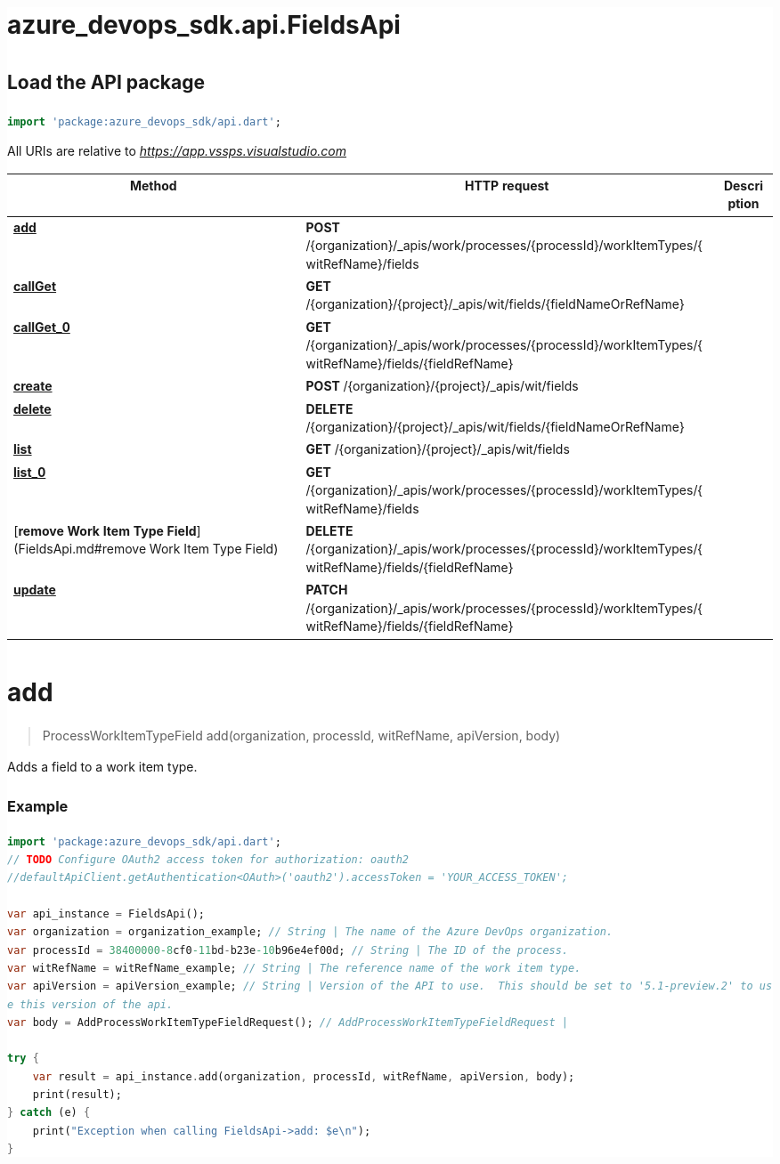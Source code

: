 # azure_devops_sdk.api.FieldsApi

## Load the API package
```dart
import 'package:azure_devops_sdk/api.dart';
```

All URIs are relative to *https://app.vssps.visualstudio.com*

Method | HTTP request | Description
------------- | ------------- | -------------
[**add**](FieldsApi.md#add) | **POST** /{organization}/_apis/work/processes/{processId}/workItemTypes/{witRefName}/fields | 
[**callGet**](FieldsApi.md#callGet) | **GET** /{organization}/{project}/_apis/wit/fields/{fieldNameOrRefName} | 
[**callGet_0**](FieldsApi.md#callGet_0) | **GET** /{organization}/_apis/work/processes/{processId}/workItemTypes/{witRefName}/fields/{fieldRefName} | 
[**create**](FieldsApi.md#create) | **POST** /{organization}/{project}/_apis/wit/fields | 
[**delete**](FieldsApi.md#delete) | **DELETE** /{organization}/{project}/_apis/wit/fields/{fieldNameOrRefName} | 
[**list**](FieldsApi.md#list) | **GET** /{organization}/{project}/_apis/wit/fields | 
[**list_0**](FieldsApi.md#list_0) | **GET** /{organization}/_apis/work/processes/{processId}/workItemTypes/{witRefName}/fields | 
[**remove Work Item Type Field**](FieldsApi.md#remove Work Item Type Field) | **DELETE** /{organization}/_apis/work/processes/{processId}/workItemTypes/{witRefName}/fields/{fieldRefName} | 
[**update**](FieldsApi.md#update) | **PATCH** /{organization}/_apis/work/processes/{processId}/workItemTypes/{witRefName}/fields/{fieldRefName} | 


# **add**
> ProcessWorkItemTypeField add(organization, processId, witRefName, apiVersion, body)



Adds a field to a work item type.

### Example 
```dart
import 'package:azure_devops_sdk/api.dart';
// TODO Configure OAuth2 access token for authorization: oauth2
//defaultApiClient.getAuthentication<OAuth>('oauth2').accessToken = 'YOUR_ACCESS_TOKEN';

var api_instance = FieldsApi();
var organization = organization_example; // String | The name of the Azure DevOps organization.
var processId = 38400000-8cf0-11bd-b23e-10b96e4ef00d; // String | The ID of the process.
var witRefName = witRefName_example; // String | The reference name of the work item type.
var apiVersion = apiVersion_example; // String | Version of the API to use.  This should be set to '5.1-preview.2' to use this version of the api.
var body = AddProcessWorkItemTypeFieldRequest(); // AddProcessWorkItemTypeFieldRequest | 

try { 
    var result = api_instance.add(organization, processId, witRefName, apiVersion, body);
    print(result);
} catch (e) {
    print("Exception when calling FieldsApi->add: $e\n");
}
```
